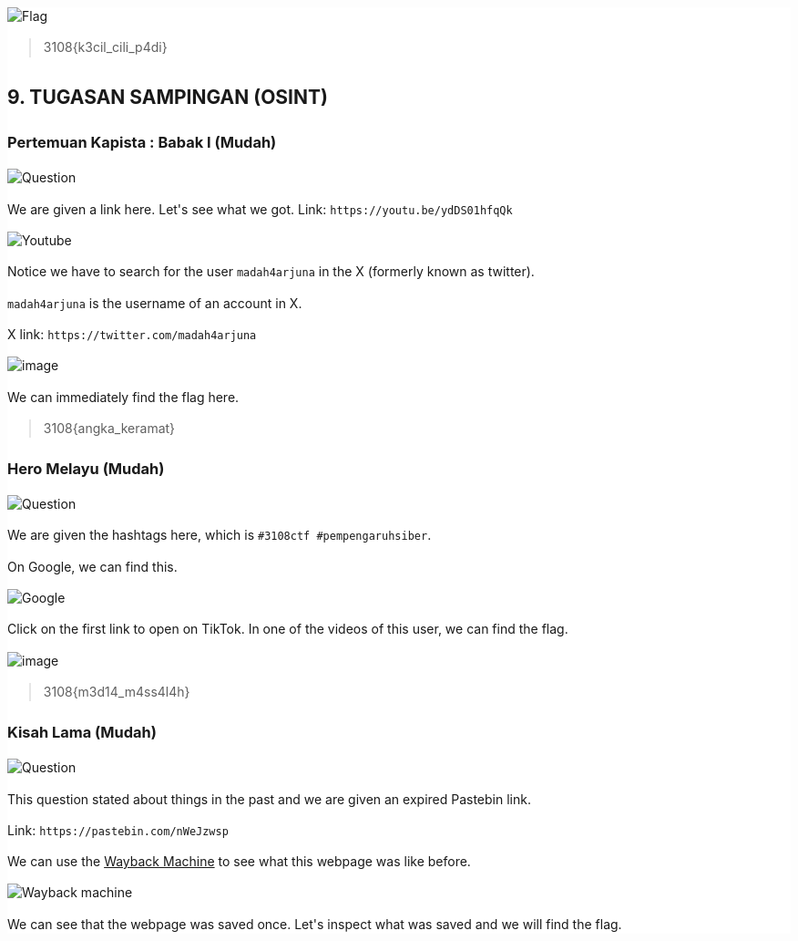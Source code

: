![Flag](https://github.com/ivanloh1216/CTF-Writeup/assets/58873811/5e6245ce-6dc6-4f41-a4fe-a00e216a64ba)

> 3108{k3cil_cili_p4di}

## 9. TUGASAN SAMPINGAN (OSINT)
### Pertemuan Kapista : Babak I (Mudah)
![Question](https://github.com/ivanloh1216/CTF-Writeup/assets/58873811/b282bc54-b95d-4164-93f1-028c4d64c70e)

We are given a link here. Let's see what we got.
Link: `https://youtu.be/ydDS01hfqQk`

![Youtube](https://github.com/ivanloh1216/CTF-Writeup/assets/58873811/01a15b08-c86e-4882-b97a-4181542c5034)

Notice we have to search for the user `madah4arjuna` in the X (formerly known as twitter).

`madah4arjuna` is the username of an account in X. 

X link: `https://twitter.com/madah4arjuna`

![image](https://github.com/ivanloh1216/CTF-Writeup/assets/58873811/31562617-183b-4198-91c9-868dea550499)

We can immediately find the flag here. 

> 3108{angka_keramat}

### Hero Melayu (Mudah)
![Question](https://github.com/ivanloh1216/CTF-Writeup/assets/58873811/6c2e47e9-f201-4e0a-8dd8-8ac6359a6b36)

We are given the hashtags here, which is `#3108ctf #pempengaruhsiber`.

On Google, we can find this.

![Google](https://github.com/ivanloh1216/CTF-Writeup/assets/58873811/0b398211-b1f6-48d1-9bf8-b61f0a113d8a)

Click on the first link to open on TikTok. In one of the videos of this user, we can find the flag. 

![image](https://github.com/ivanloh1216/CTF-Writeup/assets/58873811/f140010c-ed9b-4326-8ac6-8f88a3c8c9ce)

> 3108{m3d14_m4ss4l4h}

### Kisah Lama (Mudah)
![Question](https://github.com/ivanloh1216/CTF-Writeup/assets/58873811/61eb2972-81c7-48db-ad8d-a0f34475326d)

This question stated about things in the past and we are given an expired Pastebin link. 

Link: `https://pastebin.com/nWeJzwsp`

We can use the [Wayback Machine](https://archive.org/web/) to see what this webpage was like before.

![Wayback machine](https://github.com/ivanloh1216/CTF-Writeup/assets/58873811/2d16a1c3-78ec-42a0-b9a2-f82a2bd960f8)

We can see that the webpage was saved once. Let's inspect what was saved and we will find the flag.
